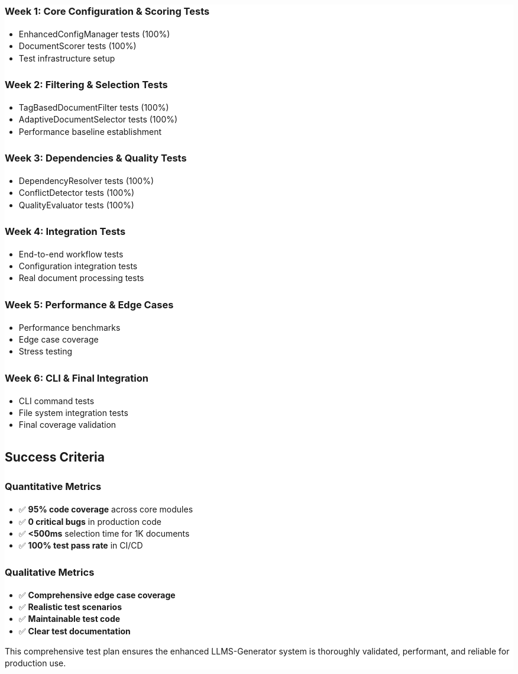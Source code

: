 ### Week 1: Core Configuration & Scoring Tests
- EnhancedConfigManager tests (100%)
- DocumentScorer tests (100%)
- Test infrastructure setup

### Week 2: Filtering & Selection Tests  
- TagBasedDocumentFilter tests (100%)
- AdaptiveDocumentSelector tests (100%)
- Performance baseline establishment

### Week 3: Dependencies & Quality Tests
- DependencyResolver tests (100%)
- ConflictDetector tests (100%)
- QualityEvaluator tests (100%)

### Week 4: Integration Tests
- End-to-end workflow tests
- Configuration integration tests
- Real document processing tests

### Week 5: Performance & Edge Cases
- Performance benchmarks
- Edge case coverage
- Stress testing

### Week 6: CLI & Final Integration
- CLI command tests
- File system integration tests
- Final coverage validation

## Success Criteria

### Quantitative Metrics
- ✅ **95% code coverage** across core modules
- ✅ **0 critical bugs** in production code
- ✅ **<500ms** selection time for 1K documents
- ✅ **100% test pass rate** in CI/CD

### Qualitative Metrics
- ✅ **Comprehensive edge case coverage**
- ✅ **Realistic test scenarios**
- ✅ **Maintainable test code**
- ✅ **Clear test documentation**

This comprehensive test plan ensures the enhanced LLMS-Generator system is thoroughly validated, performant, and reliable for production use.